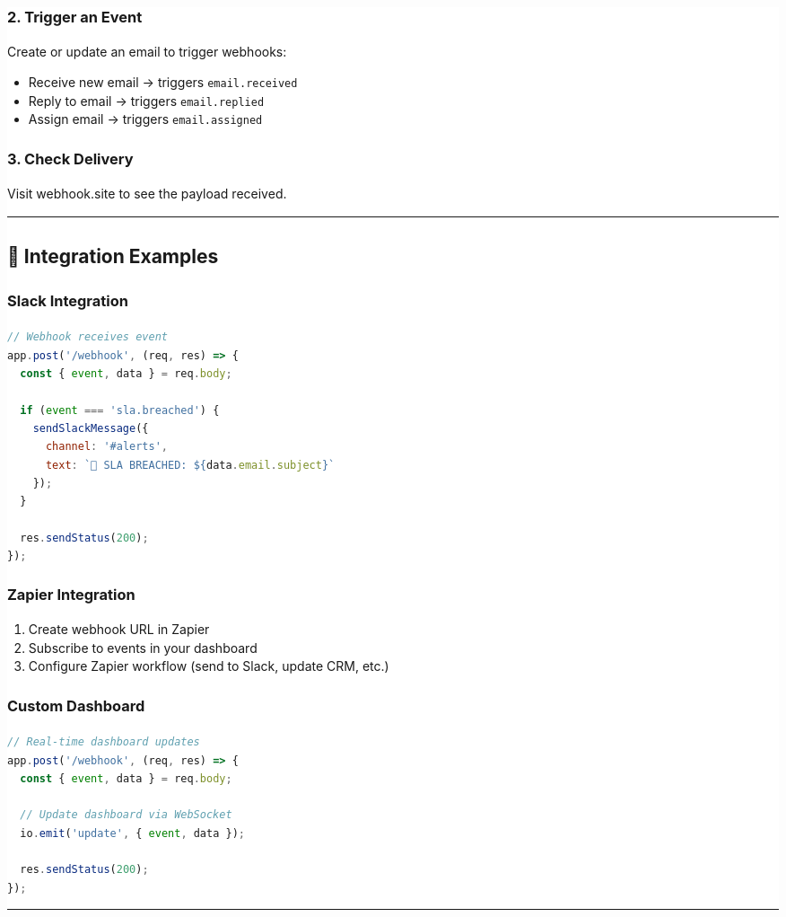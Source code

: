 ### **2. Trigger an Event**

Create or update an email to trigger webhooks:
- Receive new email → triggers `email.received`
- Reply to email → triggers `email.replied`
- Assign email → triggers `email.assigned`

### **3. Check Delivery**

Visit webhook.site to see the payload received.

---

## 🔄 Integration Examples

### **Slack Integration**
```javascript
// Webhook receives event
app.post('/webhook', (req, res) => {
  const { event, data } = req.body;
  
  if (event === 'sla.breached') {
    sendSlackMessage({
      channel: '#alerts',
      text: `🚨 SLA BREACHED: ${data.email.subject}`
    });
  }
  
  res.sendStatus(200);
});
```

### **Zapier Integration**
1. Create webhook URL in Zapier
2. Subscribe to events in your dashboard
3. Configure Zapier workflow (send to Slack, update CRM, etc.)

### **Custom Dashboard**
```javascript
// Real-time dashboard updates
app.post('/webhook', (req, res) => {
  const { event, data } = req.body;
  
  // Update dashboard via WebSocket
  io.emit('update', { event, data });
  
  res.sendStatus(200);
});
```

---
